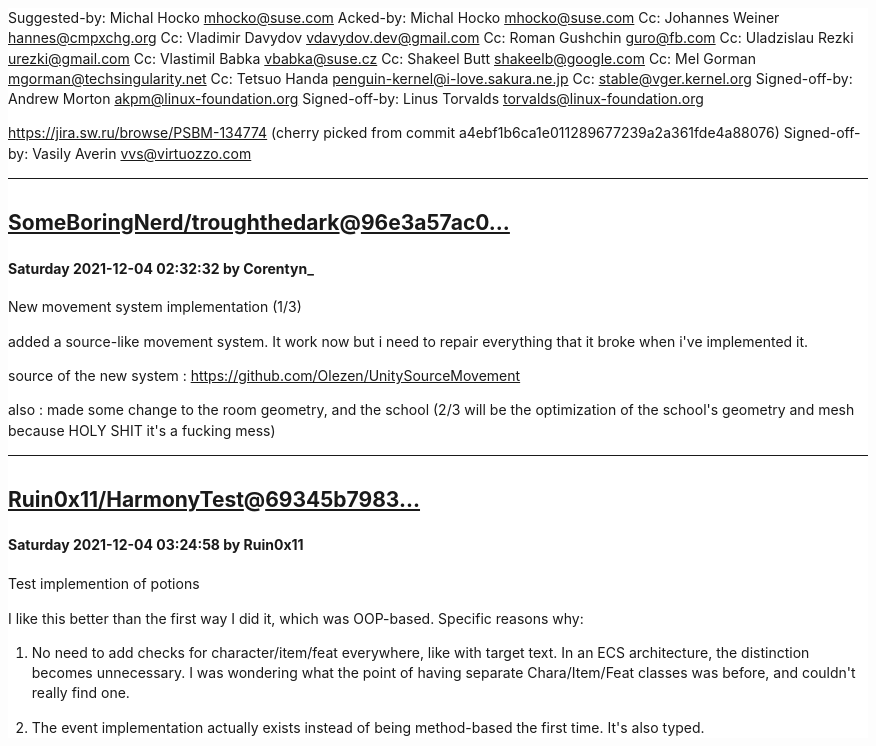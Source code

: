 Suggested-by: Michal Hocko <mhocko@suse.com>
Acked-by: Michal Hocko <mhocko@suse.com>
Cc: Johannes Weiner <hannes@cmpxchg.org>
Cc: Vladimir Davydov <vdavydov.dev@gmail.com>
Cc: Roman Gushchin <guro@fb.com>
Cc: Uladzislau Rezki <urezki@gmail.com>
Cc: Vlastimil Babka <vbabka@suse.cz>
Cc: Shakeel Butt <shakeelb@google.com>
Cc: Mel Gorman <mgorman@techsingularity.net>
Cc: Tetsuo Handa <penguin-kernel@i-love.sakura.ne.jp>
Cc: <stable@vger.kernel.org>
Signed-off-by: Andrew Morton <akpm@linux-foundation.org>
Signed-off-by: Linus Torvalds <torvalds@linux-foundation.org>

https://jira.sw.ru/browse/PSBM-134774
(cherry picked from commit a4ebf1b6ca1e011289677239a2a361fde4a88076)
Signed-off-by: Vasily Averin <vvs@virtuozzo.com>

---
## [SomeBoringNerd/troughthedark](https://github.com/SomeBoringNerd/troughthedark)@[96e3a57ac0...](https://github.com/SomeBoringNerd/troughthedark/commit/96e3a57ac0c5ff4248ed1d95a5efbae2b4ad39fe)
#### Saturday 2021-12-04 02:32:32 by Corentyn_

New movement system implementation (1/3)

added a source-like movement system. It work now but i need to repair everything that it broke when i've implemented it.

source of the new system :
https://github.com/Olezen/UnitySourceMovement

also :
made some change to the room geometry, and the school (2/3 will be the optimization of the school's geometry and mesh because HOLY SHIT it's a fucking mess)

---
## [Ruin0x11/HarmonyTest](https://github.com/Ruin0x11/HarmonyTest)@[69345b7983...](https://github.com/Ruin0x11/HarmonyTest/commit/69345b79838165e2f4b0d0b5e786ee1fee0dc8e5)
#### Saturday 2021-12-04 03:24:58 by Ruin0x11

Test implemention of potions

I like this better than the first way I did it, which was OOP-based. Specific reasons why:

1. No need to add checks for character/item/feat everywhere, like with target text. In an ECS architecture, the distinction becomes unnecessary. I was wondering what the point of having separate Chara/Item/Feat classes was before, and couldn't really find one.

2. The event implementation actually exists instead of being method-based the first time. It's also typed.
